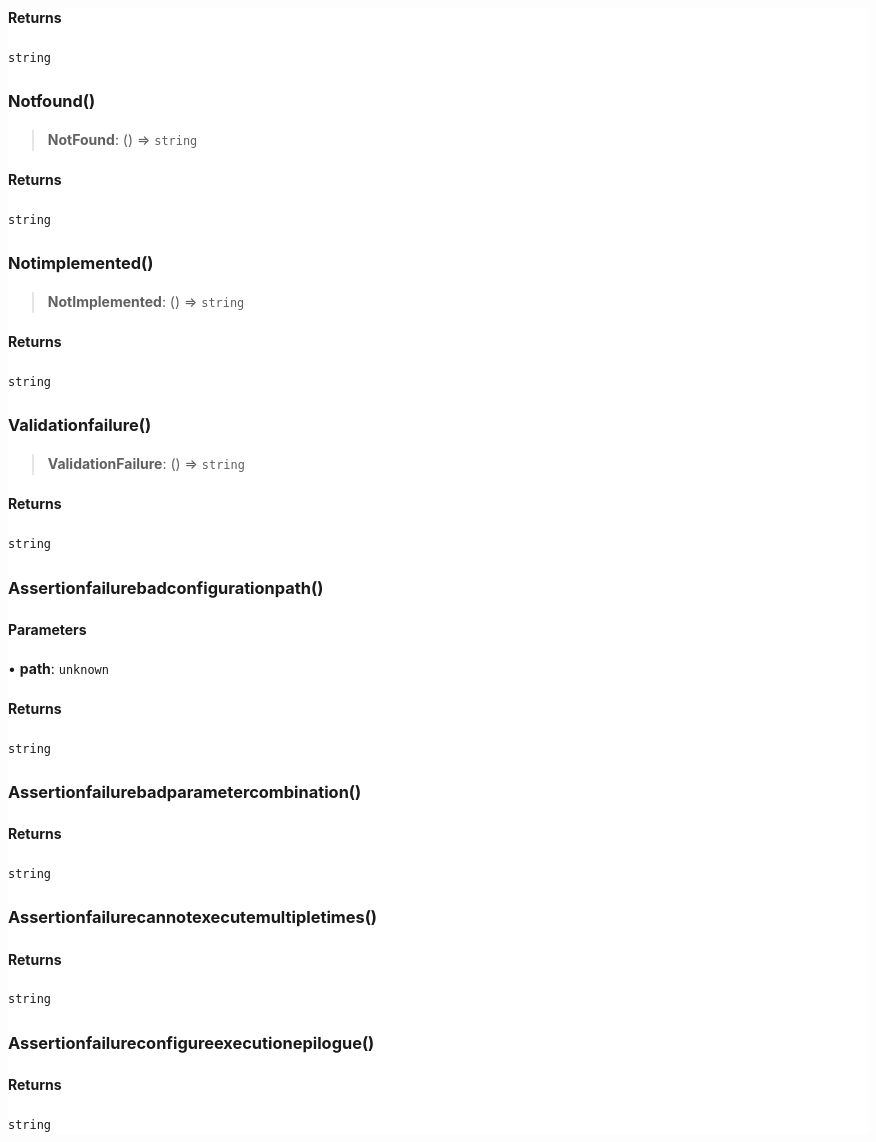 #### Returns

`string`

### Notfound()

> **NotFound**: () => `string`

#### Returns

`string`

### Notimplemented()

> **NotImplemented**: () => `string`

#### Returns

`string`

### Validationfailure()

> **ValidationFailure**: () => `string`

#### Returns

`string`

### Assertionfailurebadconfigurationpath()

#### Parameters

• **path**: `unknown`

#### Returns

`string`

### Assertionfailurebadparametercombination()

#### Returns

`string`

### Assertionfailurecannotexecutemultipletimes()

#### Returns

`string`

### Assertionfailureconfigureexecutionepilogue()

#### Returns

`string`
